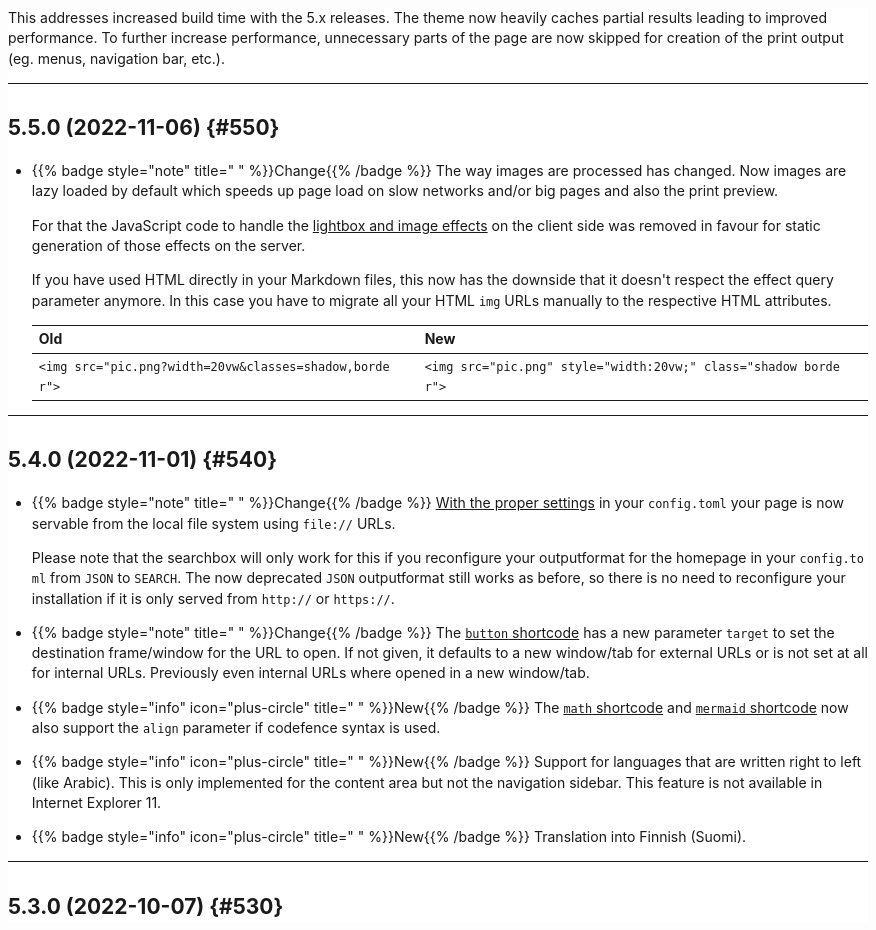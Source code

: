   This addresses increased build time with the 5.x releases. The theme now heavily caches partial results leading to improved performance. To further increase performance, unnecessary parts of the page are now skipped for creation of the print output (eg. menus, navigation bar, etc.).

---

## 5.5.0 (2022-11-06) {#550}

- {{% badge style="note" title=" " %}}Change{{% /badge %}} The way images are processed has changed. Now images are lazy loaded by default which speeds up page load on slow networks and/or big pages and also the print preview.

  For that the JavaScript code to handle the [lightbox and image effects](cont/markdown#image-effects) on the client side was removed in favour for static generation of those effects on the server.

  If you have used HTML directly in your Markdown files, this now has the downside that it doesn't respect the effect query parameter anymore. In this case you have to migrate all your HTML `img` URLs manually to the respective HTML attributes.

  | Old                                                    | New                                                             |
  |--------------------------------------------------------|-----------------------------------------------------------------|
  | `<img src="pic.png?width=20vw&classes=shadow,border">` | `<img src="pic.png" style="width:20vw;" class="shadow border">` |

---

## 5.4.0 (2022-11-01) {#540}

- {{% badge style="note" title=" " %}}Change{{% /badge %}} [With the proper settings](basics/configuration#serving-your-page-from-the-filesystem) in your `config.toml` your page is now servable from the local file system using `file://` URLs.

  Please note that the searchbox will only work for this if you reconfigure your outputformat for the homepage in your `config.toml` from `JSON` to `SEARCH`. The now deprecated `JSON` outputformat still works as before, so there is no need to reconfigure your installation if it is only served from `http://` or `https://`.

- {{% badge style="note" title=" " %}}Change{{% /badge %}} The [`button` shortcode](shortcodes/button) has a new parameter `target` to set the destination frame/window for the URL to open. If not given, it defaults to a new window/tab for external URLs or is not set at all for internal URLs. Previously even internal URLs where opened in a new window/tab.

- {{% badge style="info" icon="plus-circle" title=" " %}}New{{% /badge %}} The [`math` shortcode](shortcodes/math) and [`mermaid` shortcode](shortcodes/mermaid) now also support the `align` parameter if codefence syntax is used.

- {{% badge style="info" icon="plus-circle" title=" " %}}New{{% /badge %}} Support for languages that are written right to left (like Arabic). This is only implemented for the content area but not the navigation sidebar. This feature is not available in Internet Explorer 11.

- {{% badge style="info" icon="plus-circle" title=" " %}}New{{% /badge %}} Translation into Finnish (Suomi).

---

## 5.3.0 (2022-10-07) {#530}
